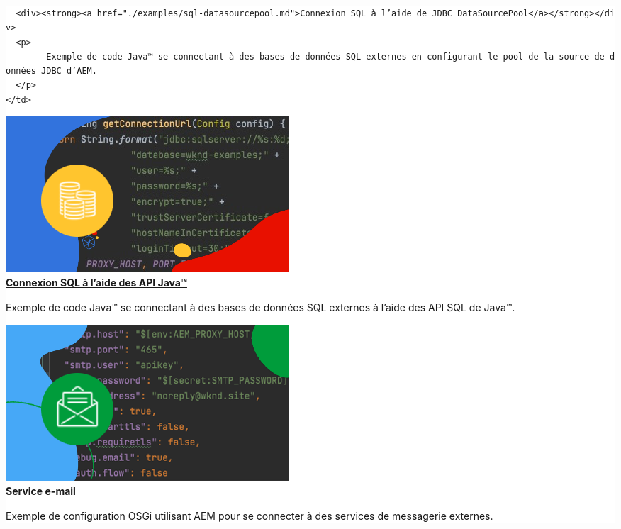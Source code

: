       <div><strong><a href="./examples/sql-datasourcepool.md">Connexion SQL à l’aide de JDBC DataSourcePool</a></strong></div>
      <p>
            Exemple de code Java™ se connectant à des bases de données SQL externes en configurant le pool de la source de données JDBC d’AEM.
      </p>
    </td>   
   <td>
      <a  href="./examples/sql-java-apis.md"><img alt="Connexion SQL à l’aide des API Java" src="./assets/code-examples__sql-java-api.png"/></a>
      <div><strong><a href="./examples/sql-java-apis.md">Connexion SQL à l’aide des API Java™</a></strong></div>
      <p>
            Exemple de code Java™ se connectant à des bases de données SQL externes à l’aide des API SQL de Java™.
      </p>
    </td>   
   <td>
      <a  href="./examples/email-service.md"><img alt="Réseau privé virtuel (VPN)" src="./assets/code-examples__email.png"/></a>
      <div><strong><a href="./examples/email-service.md">Service e-mail</a></strong></div>
      <p>
        Exemple de configuration OSGi utilisant AEM pour se connecter à des services de messagerie externes.
      </p>
    </td>   
</tr></table>
